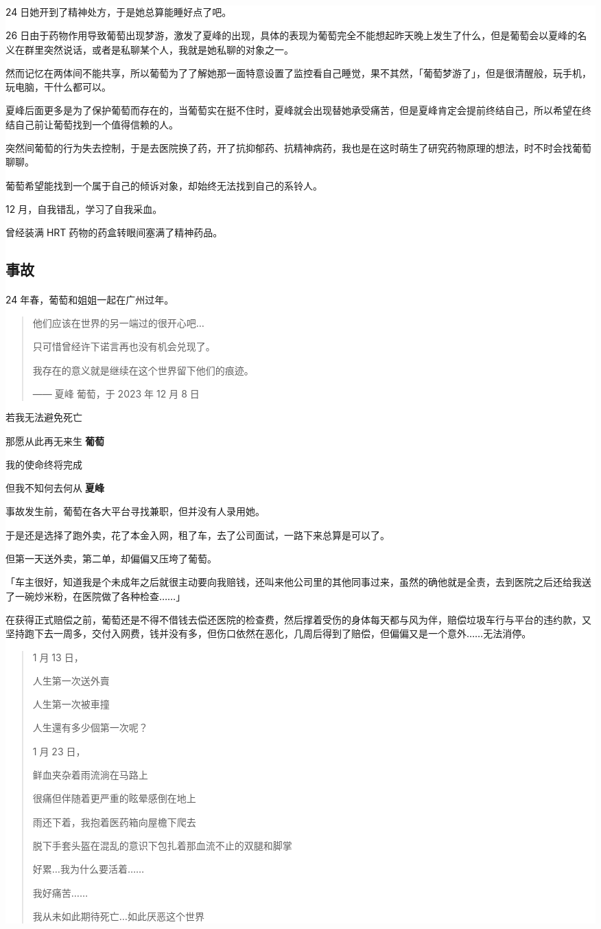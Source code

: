 24 日她开到了精神处方，于是她总算能睡好点了吧。

26 日由于药物作用导致葡萄出现梦游，激发了夏峰的出现，具体的表现为葡萄完全不能想起昨天晚上发生了什么，但是葡萄会以夏峰的名义在群里突然说话，或者是私聊某个人，我就是她私聊的对象之一。

然而记忆在两体间不能共享，所以葡萄为了了解她那一面特意设置了监控看自己睡觉，果不其然，「葡萄梦游了」，但是很清醒般，玩手机，玩电脑，干什么都可以。

夏峰后面更多是为了保护葡萄而存在的，当葡萄实在挺不住时，夏峰就会出现替她承受痛苦，但是夏峰肯定会提前终结自己，所以希望在终结自己前让葡萄找到一个值得信赖的人。

突然间葡萄的行为失去控制，于是去医院换了药，开了抗抑郁药、抗精神病药，我也是在这时萌生了研究药物原理的想法，时不时会找葡萄聊聊。

葡萄希望能找到一个属于自己的倾诉对象，却始终无法找到自己的系铃人。

12 月，自我错乱，学习了自我采血。

曾经装满 HRT 药物的药盒转眼间塞满了精神药品。

## 事故

24 年春，葡萄和姐姐一起在广州过年。

> 他们应该在世界的另一端过的很开心吧…
> 
> 只可惜曾经许下诺言再也没有机会兑现了。
> 
> 我存在的意义就是继续在这个世界留下他们的痕迹。
> 
> —— 夏峰 葡萄，于 2023 年 12 月 8 日

若我无法避免死亡  

那愿从此再无来生  **葡萄**         

我的使命终将完成

但我不知何去何从  **夏峰**

事故发生前，葡萄在各大平台寻找兼职，但并没有人录用她。

于是还是选择了跑外卖，花了本金入网，租了车，去了公司面试，一路下来总算是可以了。

但第一天送外卖，第二单，却偏偏又压垮了葡萄。

「车主很好，知道我是个未成年之后就很主动要向我赔钱，还叫来他公司里的其他同事过来，虽然的确他就是全责，去到医院之后还给我送了一碗炒米粉，在医院做了各种检查……」

在获得正式赔偿之前，葡萄还是不得不借钱去偿还医院的检查费，然后撑着受伤的身体每天都与风为伴，赔偿垃圾车行与平台的违约款，又坚持跑下去一周多，交付入网费，钱并没有多，但伤口依然在恶化，几周后得到了赔偿，但偏偏又是一个意外……无法消停。

> 1 月 13 日，
> 
> 人生第一次送外賣
> 
> 人生第一次被車撞
> 
> 人生還有多少個第一次呢？
> 
> 1 月 23 日，
> 
> 鲜血夹杂着雨流淌在马路上
> 
> 很痛但伴随着更严重的眩晕感倒在地上
> 
> 雨还下着，我抱着医药箱向屋檐下爬去
> 
> 脱下手套头盔在混乱的意识下包扎着那血流不止的双腿和脚掌
> 
> 好累…我为什么要活着……
> 
> 我好痛苦……
> 
> 我从未如此期待死亡…如此厌恶这个世界

